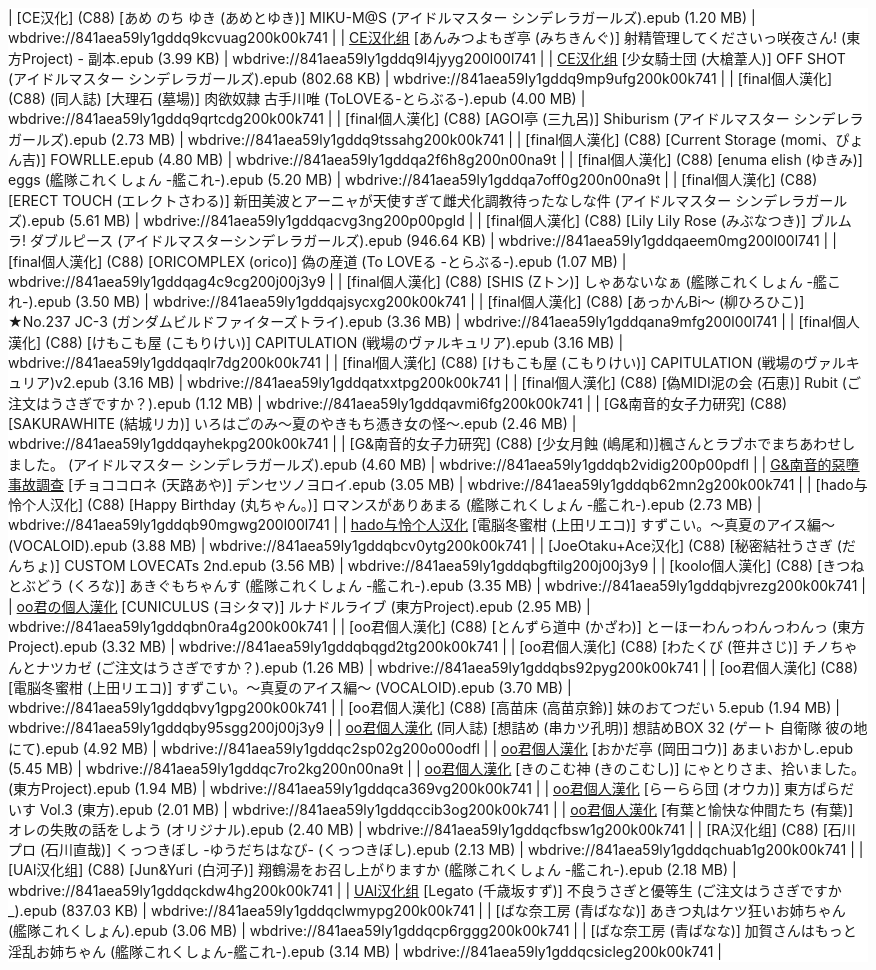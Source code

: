 | [CE汉化] (C88) [あめ のち ゆき (あめとゆき)] MIKU-M@S (アイドルマスター シンデレラガールズ).epub (1.20 MB) | wbdrive://841aea59ly1gddq9kcvuag200k00k741 |
| [CE汉化组](C88) [あんみつよもぎ亭 (みちきんぐ)] 射精管理してくださいっ咲夜さん! (東方Project) - 副本.epub (3.99 KB) | wbdrive://841aea59ly1gddq9l4jyyg200l00l741 |
| [CE汉化组](C88) [少女騎士団 (大槍葦人)] OFF SHOT (アイドルマスター シンデレラガールズ).epub (802.68 KB) | wbdrive://841aea59ly1gddq9mp9ufg200k00k741 |
| [final個人漢化] (C88) (同人誌) [大理石 (墓場)] 肉欲奴隷 古手川唯 (ToLOVEる-とらぶる-).epub (4.00 MB) | wbdrive://841aea59ly1gddq9qrtcdg200k00k741 |
| [final個人漢化] (C88) [AGOI亭 (三九呂)] Shiburism (アイドルマスター シンデレラガールズ).epub (2.73 MB) | wbdrive://841aea59ly1gddq9tssahg200k00k741 |
| [final個人漢化] (C88) [Current Storage (momi、ぴょん吉)] FOWRLLE.epub (4.80 MB) | wbdrive://841aea59ly1gddqa2f6h8g200n00na9t |
| [final個人漢化] (C88) [enuma elish (ゆきみ)] eggs (艦隊これくしょん -艦これ-).epub (5.20 MB) | wbdrive://841aea59ly1gddqa7off0g200n00na9t |
| [final個人漢化] (C88) [ERECT TOUCH (エレクトさわる)] 新田美波とアーニャが天使すぎて雌犬化調教待ったなしな件 (アイドルマスター シンデレラガールズ).epub (5.61 MB) | wbdrive://841aea59ly1gddqacvg3ng200p00pgld |
| [final個人漢化] (C88) [Lily Lily Rose (みぶなつき)] ブルムラ! ダブルピース (アイドルマスターシンデレラガールズ).epub (946.64 KB) | wbdrive://841aea59ly1gddqaeem0mg200l00l741 |
| [final個人漢化] (C88) [ORICOMPLEX (orico)] 偽の産道 (To LOVEる -とらぶる-).epub (1.07 MB) | wbdrive://841aea59ly1gddqag4c9cg200j00j3y9 |
| [final個人漢化] (C88) [SHIS (Zトン)] しゃあないなぁ (艦隊これくしょん -艦これ-).epub (3.50 MB) | wbdrive://841aea59ly1gddqajsycxg200k00k741 |
| [final個人漢化] (C88) [あっかんBi～ (柳ひろひこ)] ★No.237 JC-3 (ガンダムビルドファイターズトライ).epub (3.36 MB) | wbdrive://841aea59ly1gddqana9mfg200l00l741 |
| [final個人漢化] (C88) [けもこも屋 (こもりけい)] CAPITULATION (戦場のヴァルキュリア).epub (3.16 MB) | wbdrive://841aea59ly1gddqaqlr7dg200k00k741 |
| [final個人漢化] (C88) [けもこも屋 (こもりけい)] CAPITULATION (戦場のヴァルキュリア)v2.epub (3.16 MB) | wbdrive://841aea59ly1gddqatxxtpg200k00k741 |
| [final個人漢化] (C88) [偽MIDI泥の会 (石恵)] Rubit (ご注文はうさぎですか？).epub (1.12 MB) | wbdrive://841aea59ly1gddqavmi6fg200k00k741 |
| [G&南音的女子力研究] (C88) [SAKURAWHITE (結城リカ)] いろはごのみ～夏のやきもち憑き女の怪～.epub (2.46 MB) | wbdrive://841aea59ly1gddqayhekpg200k00k741 |
| [G&南音的女子力研究] (C88) [少女月蝕 (嶋尾和)]楓さんとラブホでまちあわせしました。 (アイドルマスター シンデレラガールズ).epub (4.60 MB) | wbdrive://841aea59ly1gddqb2vidig200p00pdfl |
| [G&南音的惡墮事故調查](C88) [チョココロネ (天路あや)] デンセツノヨロイ.epub (3.05 MB) | wbdrive://841aea59ly1gddqb62mn2g200k00k741 |
| [hado与怜个人汉化] (C88) [Happy Birthday (丸ちゃん。)] ロマンスがありあまる (艦隊これくしょん -艦これ-).epub (2.73 MB) | wbdrive://841aea59ly1gddqb90mgwg200l00l741 |
| [hado与怜个人汉化](C88) [電脳冬蜜柑 (上田リエコ)] すずこい。～真夏のアイス編～ (VOCALOID).epub (3.88 MB) | wbdrive://841aea59ly1gddqbcv0ytg200k00k741 |
| [JoeOtaku+Ace汉化] (C88) [秘密結社うさぎ (だんちょ)] CUSTOM LOVECATs 2nd.epub (3.56 MB) | wbdrive://841aea59ly1gddqbgftilg200j00j3y9 |
| [koolo個人漢化] (C88) [きつねとぶどう (くろな)] あきぐもちゃんす (艦隊これくしょん -艦これ-).epub (3.35 MB) | wbdrive://841aea59ly1gddqbjvrezg200k00k741 |
| [oo君の個人漢化](C88) [CUNICULUS (ヨシタマ)] ルナドルライブ (東方Project).epub (2.95 MB) | wbdrive://841aea59ly1gddqbn0ra4g200k00k741 |
| [oo君個人漢化] (C88) [とんずら道中 (かざわ)] とーほーわんっわんっわんっ (東方Project).epub (3.32 MB) | wbdrive://841aea59ly1gddqbqgd2tg200k00k741 |
| [oo君個人漢化] (C88) [わたくび (笹井さじ)] チノちゃんとナツカゼ (ご注文はうさぎですか？).epub (1.26 MB) | wbdrive://841aea59ly1gddqbs92pyg200k00k741 |
| [oo君個人漢化] (C88) [電脳冬蜜柑 (上田リエコ)] すずこい。～真夏のアイス編～ (VOCALOID).epub (3.70 MB) | wbdrive://841aea59ly1gddqbvy1gpg200k00k741 |
| [oo君個人漢化] (C88) [高苗床 (高苗京鈴)] 妹のおてつだい 5.epub (1.94 MB) | wbdrive://841aea59ly1gddqby95sgg200j00j3y9 |
| [oo君個人漢化](C88) (同人誌) [想詰め (串カツ孔明)] 想詰めBOX 32 (ゲート 自衛隊 彼の地にて).epub (4.92 MB) | wbdrive://841aea59ly1gddqc2sp02g200o00odfl |
| [oo君個人漢化](C88) [おかだ亭 (岡田コウ)] あまいおかし.epub (5.45 MB) | wbdrive://841aea59ly1gddqc7ro2kg200n00na9t |
| [oo君個人漢化](C88) [きのこむ神 (きのこむし)] にゃとりさま、拾いました。 (東方Project).epub (1.94 MB) | wbdrive://841aea59ly1gddqca369vg200k00k741 |
| [oo君個人漢化](C88) [らーらら団 (オウカ)] 東方ぱらだいす Vol.3 (東方).epub (2.01 MB) | wbdrive://841aea59ly1gddqccib3og200k00k741 |
| [oo君個人漢化](C88) [有葉と愉快な仲間たち (有葉)] オレの失敗の話をしよう (オリジナル).epub (2.40 MB) | wbdrive://841aea59ly1gddqcfbsw1g200k00k741 |
| [RA汉化组] (C88) [石川プロ (石川直哉)] くっつきぼし -ゆうだちはなび- (くっつきぼし).epub (2.13 MB) | wbdrive://841aea59ly1gddqchuab1g200k00k741 |
| [UAl汉化组] (C88) [Jun&Yuri (白河子)] 翔鶴湯をお召し上がりますか (艦隊これくしょん -艦これ-).epub (2.18 MB) | wbdrive://841aea59ly1gddqckdw4hg200k00k741 |
| [UAl汉化组](C88) [Legato (千歳坂すず)] 不良うさぎと優等生 (ご注文はうさぎですか_).epub (837.03 KB) | wbdrive://841aea59ly1gddqclwmypg200k00k741 |
| [ばな奈工房 (青ばなな)] あきつ丸はケツ狂いお姉ちゃん (艦隊これくしょん).epub (3.06 MB) | wbdrive://841aea59ly1gddqcp6rggg200k00k741 |
| [ばな奈工房 (青ばなな)] 加賀さんはもっと淫乱お姉ちゃん  (艦隊これくしょん-艦これ-).epub (3.14 MB) | wbdrive://841aea59ly1gddqcsicleg200k00k741 |